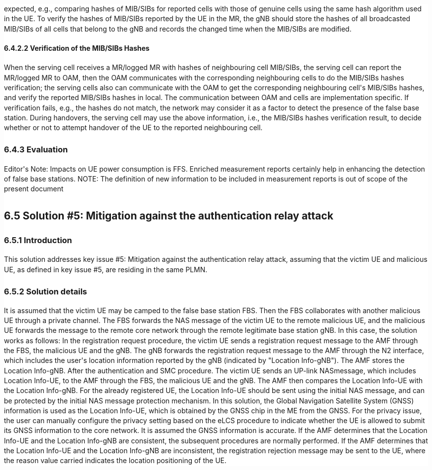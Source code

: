 expected, e.g., comparing hashes of MIB/SIBs for reported cells with those of
genuine cells using the same hash algorithm used in the UE.
To verify the hashes of MIB/SIBs reported by the UE in the MR, the gNB should
store the hashes of all broadcasted MIB/SIBs of all cells that belong to the
gNB and records the changed time when the MIB/SIBs are modified.
#### 6.4.2.2 Verification of the MIB/SIBs Hashes
When the serving cell receives a MR/logged MR with hashes of neighbouring cell
MIB/SIBs, the serving cell can report the MR/logged MR to OAM, then the OAM
communicates with the corresponding neighbouring cells to do the MIB/SIBs
hashes verification; the serving cells also can communicate with the OAM to
get the corresponding neighbouring cell\'s MIB/SIBs hashes, and verify the
reported MIB/SIBs hashes in local. The communication between OAM and cells are
implementation specific.
If verification fails, e.g., the hashes do not match, the network may consider
it as a factor to detect the presence of the false base station.
During handovers, the serving cell may use the above information, i.e., the
MIB/SIBs hashes verification result, to decide whether or not to attempt
handover of the UE to the reported neighbouring cell.
### 6.4.3 Evaluation
Editor\'s Note: Impacts on UE power consumption is FFS.
Enriched measurement reports certainly help in enhancing the detection of
false base stations.
NOTE: The definition of new information to be included in measurement reports
is out of scope of the present document
## 6.5 Solution #5: Mitigation against the authentication relay attack
### 6.5.1 Introduction
This solution addresses key issue #5: Mitigation against the authentication
relay attack, assuming that the victim UE and malicious UE, as defined in key
issue #5, are residing in the same PLMN.
### 6.5.2 Solution details
It is assumed that the victim UE may be camped to the false base station FBS.
Then the FBS collaborates with another malicious UE through a private channel.
The FBS forwards the NAS message of the victim UE to the remote malicious UE,
and the malicious UE forwards the message to the remote core network through
the remote legitimate base station gNB. In this case, the solution works as
follows:
In the registration request procedure, the victim UE sends a registration
request message to the AMF through the FBS, the malicious UE and the gNB. The
gNB forwards the registration request message to the AMF through the N2
interface, which includes the user\'s location information reported by the gNB
(indicated by \"Location Info-gNB\"). The AMF stores the Location Info-gNB.
After the authentication and SMC procedure. The victim UE sends an UP-link
NASmessage, which includes Location Info-UE, to the AMF through the FBS, the
malicious UE and the gNB. The AMF then compares the Location Info-UE with the
Location Info-gNB.
For the already registered UE, the Location Info-UE should be sent using the
initial NAS message, and can be protected by the initial NAS message
protection mechanism.
In this solution, the Global Navigation Satellite System (GNSS) information is
used as the Location Info-UE, which is obtained by the GNSS chip in the ME
from the GNSS. For the privacy issue, the user can manually configure the
privacy setting based on the eLCS procedure to indicate whether the UE is
allowed to submit its GNSS information to the core network. It is assumed the
GNSS information is accurate.
If the AMF determines that the Location Info-UE and the Location Info-gNB are
consistent, the subsequent procedures are normally performed.
If the AMF determines that the Location Info-UE and the Location Info-gNB are
inconsistent, the registration rejection message may be sent to the UE, where
the reason value carried indicates the location positioning of the UE.